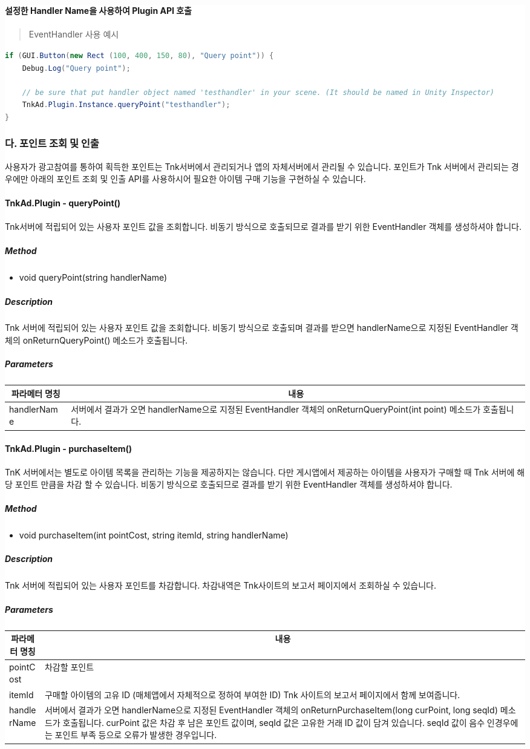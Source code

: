 #### 설정한 Handler Name을 사용하여 Plugin API 호출

> EventHandler 사용 예시

```c#
if (GUI.Button(new Rect (100, 400, 150, 80), "Query point")) {
    Debug.Log("Query point");
    
    // be sure that put handler object named 'testhandler' in your scene. (It should be named in Unity Inspector)
    TnkAd.Plugin.Instance.queryPoint("testhandler"); 
}
```

### 다. 포인트 조회 및 인출

사용자가 광고참여를 통하여 획득한 포인트는 Tnk서버에서 관리되거나 앱의 자체서버에서 관리될 수 있습니다.
포인트가 Tnk 서버에서 관리되는 경우에만 아래의 포인트 조회 및 인출 API를 사용하시어 필요한 아이템 구매 기능을 구현하실 수 있습니다.

#### TnkAd.Plugin - queryPoint()

Tnk서버에 적립되어 있는 사용자 포인트 값을 조회합니다. 비동기 방식으로 호출되므로 결과를 받기 위한 EventHandler 객체를 생성하셔야 합니다.

##### Method

- void queryPoint(string handlerName)

##### Description

Tnk 서버에 적립되어 있는 사용자 포인트 값을 조회합니다. 비동기 방식으로 호출되며 결과를 받으면 handlerName으로 지정된 EventHandler 객체의 onReturnQueryPoint()  메소드가 호출됩니다. 

##### Parameters

| 파라메터 명칭 | 내용                                                         |
| ------------- | ------------------------------------------------------------ |
| handlerName   | 서버에서 결과가 오면 handlerName으로 지정된 EventHandler 객체의 onReturnQueryPoint(int point) 메소드가 호출됩니다. |

#### TnkAd.Plugin - purchaseItem()

TnK 서버에서는 별도로 아이템 목록을 관리하는 기능을 제공하지는 않습니다. 다만 게시앱에서 제공하는 아이템을 사용자가 구매할 때 Tnk 서버에 해당 포인트 만큼을 차감 할 수 있습니다. 
비동기 방식으로 호출되므로 결과를 받기 위한 EventHandler 객체를 생성하셔야 합니다.

##### Method

- void purchaseItem(int pointCost, string itemId, string handlerName)

##### Description

Tnk 서버에 적립되어 있는 사용자 포인트를 차감합니다. 차감내역은 Tnk사이트의 보고서 페이지에서 조회하실 수 있습니다.

##### Parameters

| 파라메터 명칭 | 내용                                                         |
| ------------- | ------------------------------------------------------------ |
| pointCost     | 차감할 포인트                                                |
| itemId        | 구매할 아이템의 고유 ID (매체앱에서 자체적으로 정하여 부여한 ID) Tnk 사이트의 보고서 페이지에서 함께 보여줍니다. |
| handlerName   | 서버에서 결과가 오면 handlerName으로 지정된 EventHandler 객체의  onReturnPurchaseItem(long curPoint, long seqId) 메소드가 호출됩니다. curPoint 값은 차감 후 남은 포인트 값이며, seqId 값은 고유한 거래 ID 값이 담겨 있습니다. seqId 값이 음수 인경우에는 포인트 부족 등으로 오류가 발생한 경우입니다. |
